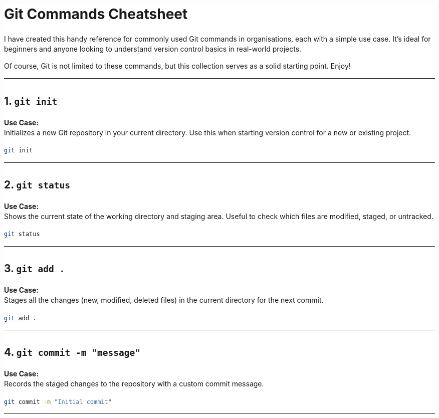 # Git Commands Cheatsheet

I have created this handy reference for commonly used Git commands in organisations, each with a simple use case. It’s ideal for beginners and anyone looking to understand version control basics in real-world projects. 

Of course, Git is not limited to these commands, but this collection serves as a solid starting point. Enjoy! 

---

## 1. `git init`

**Use Case:**  
Initializes a new Git repository in your current directory. Use this when starting version control for a new or existing project.

```bash
git init
```

---

## 2. `git status`

**Use Case:**  
Shows the current state of the working directory and staging area. Useful to check which files are modified, staged, or untracked.

```bash
git status
```

---

## 3. `git add .`

**Use Case:**  
Stages all the changes (new, modified, deleted files) in the current directory for the next commit.

```bash
git add .
```

---

## 4. `git commit -m "message"`

**Use Case:**  
Records the staged changes to the repository with a custom commit message.

```bash
git commit -m "Initial commit"
```

---